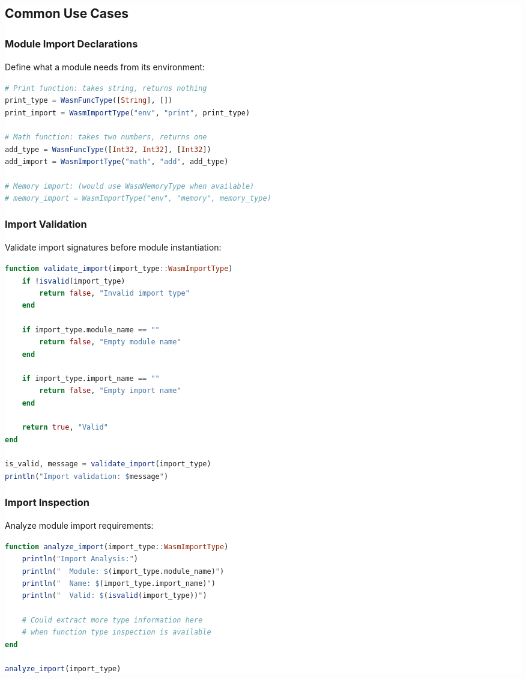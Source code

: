 ## Common Use Cases

### Module Import Declarations

Define what a module needs from its environment:

```julia
# Print function: takes string, returns nothing
print_type = WasmFuncType([String], [])
print_import = WasmImportType("env", "print", print_type)

# Math function: takes two numbers, returns one
add_type = WasmFuncType([Int32, Int32], [Int32])
add_import = WasmImportType("math", "add", add_type)

# Memory import: (would use WasmMemoryType when available)
# memory_import = WasmImportType("env", "memory", memory_type)
```

### Import Validation

Validate import signatures before module instantiation:

```julia
function validate_import(import_type::WasmImportType)
    if !isvalid(import_type)
        return false, "Invalid import type"
    end

    if import_type.module_name == ""
        return false, "Empty module name"
    end

    if import_type.import_name == ""
        return false, "Empty import name"
    end

    return true, "Valid"
end

is_valid, message = validate_import(import_type)
println("Import validation: $message")
```

### Import Inspection

Analyze module import requirements:

```julia
function analyze_import(import_type::WasmImportType)
    println("Import Analysis:")
    println("  Module: $(import_type.module_name)")
    println("  Name: $(import_type.import_name)")
    println("  Valid: $(isvalid(import_type))")

    # Could extract more type information here
    # when function type inspection is available
end

analyze_import(import_type)
```
